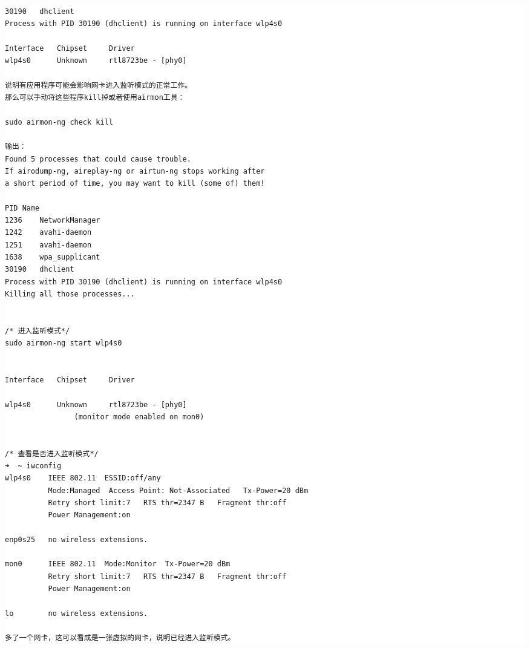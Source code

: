 ```
30190	dhclient
Process with PID 30190 (dhclient) is running on interface wlp4s0

Interface	Chipset		Driver
wlp4s0		Unknown 	rtl8723be - [phy0]

说明有应用程序可能会影响网卡进入监听模式的正常工作。
那么可以手动将这些程序kill掉或者使用airmon工具：

sudo airmon-ng check kill

输出：
Found 5 processes that could cause trouble.
If airodump-ng, aireplay-ng or airtun-ng stops working after
a short period of time, you may want to kill (some of) them!

PID	Name
1236	NetworkManager
1242	avahi-daemon
1251	avahi-daemon
1638	wpa_supplicant
30190	dhclient
Process with PID 30190 (dhclient) is running on interface wlp4s0
Killing all those processes...


/* 进入监听模式*/
sudo airmon-ng start wlp4s0


Interface	Chipset		Driver

wlp4s0		Unknown 	rtl8723be - [phy0]
				(monitor mode enabled on mon0)


/* 查看是否进入监听模式*/
➜  ~ iwconfig
wlp4s0    IEEE 802.11  ESSID:off/any
          Mode:Managed  Access Point: Not-Associated   Tx-Power=20 dBm
          Retry short limit:7   RTS thr=2347 B   Fragment thr:off
          Power Management:on

enp0s25   no wireless extensions.

mon0      IEEE 802.11  Mode:Monitor  Tx-Power=20 dBm
          Retry short limit:7   RTS thr=2347 B   Fragment thr:off
          Power Management:on

lo        no wireless extensions.

多了一个网卡，这可以看成是一张虚拟的网卡，说明已经进入监听模式。

```
